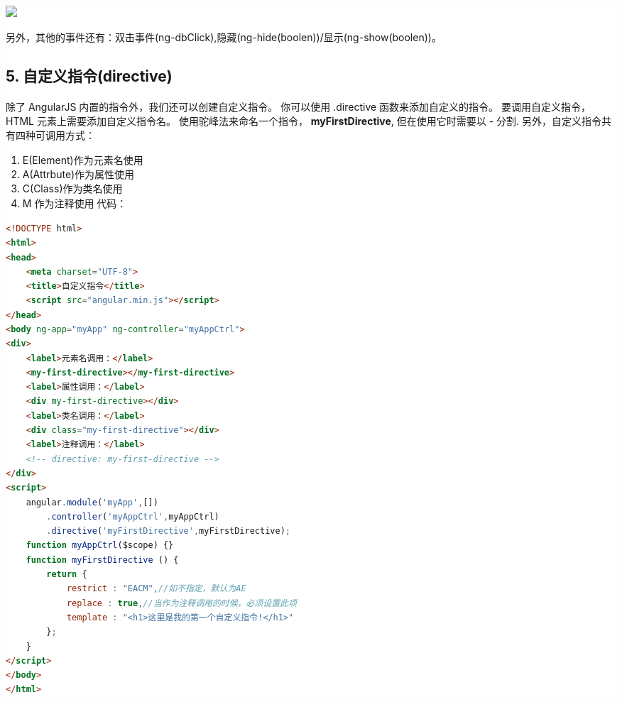 ![](https://ws1.sinaimg.cn/large/0064OUUqly1fntv35bhzgj30jn06ymxm.jpg)

另外，其他的事件还有：双击事件(ng-dbClick),隐藏(ng-hide(boolen))/显示(ng-show(boolen))。

## 5. 自定义指令(directive)

除了 AngularJS 内置的指令外，我们还可以创建自定义指令。
你可以使用 .directive 函数来添加自定义的指令。
要调用自定义指令，HTML 元素上需要添加自定义指令名。
使用驼峰法来命名一个指令， **myFirstDirective**, 但在使用它时需要以 - 分割.
另外，自定义指令共有四种可调用方式：

1.  E(Element)作为元素名使用
2.  A(Attrbute)作为属性使用
3.  C(Class)作为类名使用
4.  M 作为注释使用
    代码：

```HTML
<!DOCTYPE html>
<html>
<head>
    <meta charset="UTF-8">
    <title>自定义指令</title>
    <script src="angular.min.js"></script>
</head>
<body ng-app="myApp" ng-controller="myAppCtrl">
<div>
    <label>元素名调用：</label>
    <my-first-directive></my-first-directive>
    <label>属性调用：</label>
    <div my-first-directive></div>
    <label>类名调用：</label>
    <div class="my-first-directive"></div>
    <label>注释调用：</label>
    <!-- directive: my-first-directive -->
</div>
<script>
    angular.module('myApp',[])
        .controller('myAppCtrl',myAppCtrl)
        .directive('myFirstDirective',myFirstDirective);
    function myAppCtrl($scope) {}
    function myFirstDirective () {
        return {
            restrict : "EACM",//如不指定，默认为AE
            replace : true,//当作为注释调用的时候，必须设置此项
            template : "<h1>这里是我的第一个自定义指令!</h1>"
        };
    }
</script>
</body>
</html>
```
